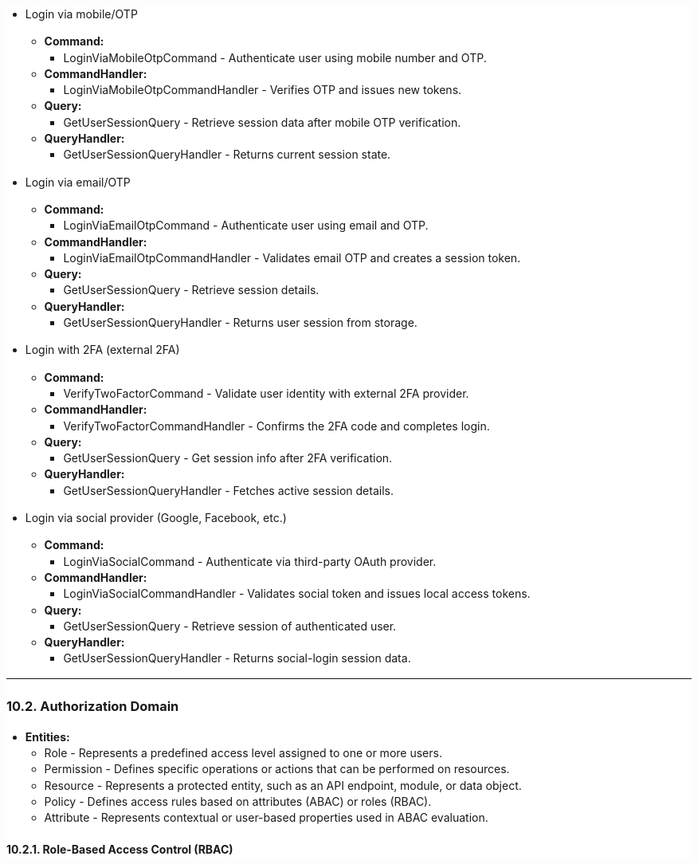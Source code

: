   - Login via mobile/OTP
    - **Command:**
      - LoginViaMobileOtpCommand - Authenticate user using mobile number and OTP.
    - **CommandHandler:**
      - LoginViaMobileOtpCommandHandler - Verifies OTP and issues new tokens.
    - **Query:**
      - GetUserSessionQuery - Retrieve session data after mobile OTP verification.
    - **QueryHandler:**
      - GetUserSessionQueryHandler - Returns current session state.

  - Login via email/OTP
    - **Command:**
      - LoginViaEmailOtpCommand - Authenticate user using email and OTP.
    - **CommandHandler:**
      - LoginViaEmailOtpCommandHandler - Validates email OTP and creates a session token.
    - **Query:**
      - GetUserSessionQuery - Retrieve session details.
    - **QueryHandler:**
      - GetUserSessionQueryHandler - Returns user session from storage.

  - Login with 2FA (external 2FA)
    - **Command:**
      - VerifyTwoFactorCommand - Validate user identity with external 2FA provider.
    - **CommandHandler:**
      - VerifyTwoFactorCommandHandler - Confirms the 2FA code and completes login.
    - **Query:**
      - GetUserSessionQuery - Get session info after 2FA verification.
    - **QueryHandler:**
      - GetUserSessionQueryHandler - Fetches active session details.

  - Login via social provider (Google, Facebook, etc.)
    - **Command:**
      - LoginViaSocialCommand - Authenticate via third-party OAuth provider.
    - **CommandHandler:**
      - LoginViaSocialCommandHandler - Validates social token and issues local access tokens.
    - **Query:**
      - GetUserSessionQuery - Retrieve session of authenticated user.
    - **QueryHandler:**
      - GetUserSessionQueryHandler - Returns social-login session data.

---

### 10.2. Authorization Domain

- **Entities:**
  - Role - Represents a predefined access level assigned to one or more users.
  - Permission - Defines specific operations or actions that can be performed on resources.
  - Resource - Represents a protected entity, such as an API endpoint, module, or data object.
  - Policy - Defines access rules based on attributes (ABAC) or roles (RBAC).
  - Attribute - Represents contextual or user-based properties used in ABAC evaluation.

#### 10.2.1. Role-Based Access Control (RBAC)

